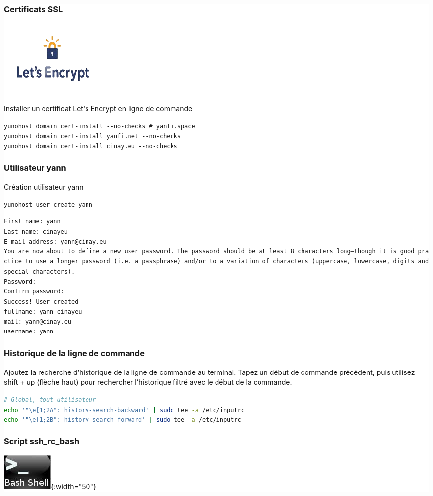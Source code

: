 ### Certificats SSL

![](letsencrypt-logo1.png) 

Installer un certificat Let's Encrypt en ligne de commande

    yunohost domain cert-install --no-checks # yanfi.space
    yunohost domain cert-install yanfi.net --no-checks
    yunohost domain cert-install cinay.eu --no-checks


### Utilisateur yann 

Création utilisateur yann

    yunohost user create yann

```
First name: yann
Last name: cinayeu
E-mail address: yann@cinay.eu
You are now about to define a new user password. The password should be at least 8 characters long—though it is good practice to use a longer password (i.e. a passphrase) and/or to a variation of characters (uppercase, lowercase, digits and special characters).
Password: 
Confirm password: 
Success! User created
fullname: yann cinayeu
mail: yann@cinay.eu
username: yann
```

### Historique de la ligne de commande

Ajoutez la recherche d’historique de la ligne de commande au terminal.
Tapez un début de commande précédent, puis utilisez shift + up (flèche haut) pour rechercher l’historique filtré avec le début de la commande.

```bash
# Global, tout utilisateur
echo '"\e[1;2A": history-search-backward' | sudo tee -a /etc/inputrc
echo '"\e[1;2B": history-search-forward' | sudo tee -a /etc/inputrc
```

### Script ssh_rc_bash

![](bash-shell-logo.png){:width="50"} 
